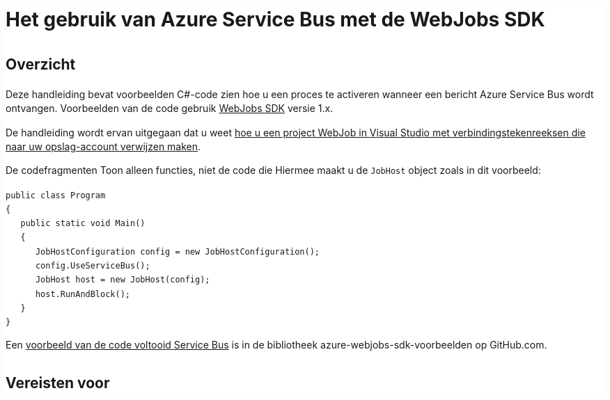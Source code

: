 <properties 
    pageTitle="Het gebruik van Azure Service Bus met de WebJobs SDK" 
    description="Informatie over het gebruiken van Azure Service Bus wachtrijen en onderwerpen met de WebJobs SDK." 
    services="app-service\web, service-bus" 
    documentationCenter=".net" 
    authors="tdykstra" 
    manager="wpickett" 
    editor="jimbe"/>

<tags 
    ms.service="app-service-web" 
    ms.workload="web" 
    ms.tgt_pltfrm="na" 
    ms.devlang="dotnet" 
    ms.topic="article" 
    ms.date="06/01/2016" 
    ms.author="tdykstra"/>

# <a name="how-to-use-azure-service-bus-with-the-webjobs-sdk"></a>Het gebruik van Azure Service Bus met de WebJobs SDK

## <a name="overview"></a>Overzicht

Deze handleiding bevat voorbeelden C#-code zien hoe u een proces te activeren wanneer een bericht Azure Service Bus wordt ontvangen. Voorbeelden van de code gebruik [WebJobs SDK](websites-dotnet-webjobs-sdk.md) versie 1.x.

De handleiding wordt ervan uitgegaan dat u weet [hoe u een project WebJob in Visual Studio met verbindingstekenreeksen die naar uw opslag-account verwijzen maken](websites-dotnet-webjobs-sdk-get-started.md).

De codefragmenten Toon alleen functies, niet de code die Hiermee maakt u de `JobHost` object zoals in dit voorbeeld:

```
public class Program
{
   public static void Main()
   {
      JobHostConfiguration config = new JobHostConfiguration();
      config.UseServiceBus();
      JobHost host = new JobHost(config);
      host.RunAndBlock();
   }
}
```

Een [voorbeeld van de code voltooid Service Bus](https://github.com/Azure/azure-webjobs-sdk-samples/blob/master/BasicSamples/ServiceBus/Program.cs) is in de bibliotheek azure-webjobs-sdk-voorbeelden op GitHub.com.

## <a id="prerequisites"></a>Vereisten voor
